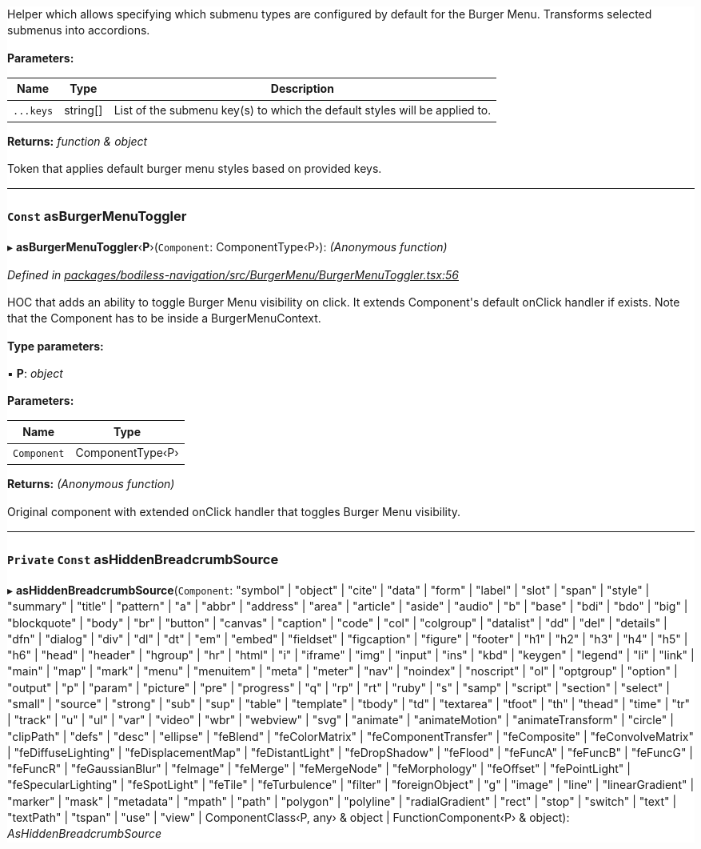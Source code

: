 Helper which allows specifying which submenu types are configured
by default for the Burger Menu. Transforms selected submenus into accordions.

**Parameters:**

Name | Type | Description |
------ | ------ | ------ |
`...keys` | string[] | List of the submenu key(s) to which the default styles will be applied to.  |

**Returns:** *function & object*

Token that applies default burger menu styles based on provided keys.

___

### `Const` asBurgerMenuToggler

▸ **asBurgerMenuToggler**‹**P**›(`Component`: ComponentType‹P›): *(Anonymous function)*

*Defined in [packages/bodiless-navigation/src/BurgerMenu/BurgerMenuToggler.tsx:56](https://github.com/VancheeZze/Bodiless-JS/blob/c378014d/packages/bodiless-navigation/src/BurgerMenu/BurgerMenuToggler.tsx#L56)*

HOC that adds an ability to toggle Burger Menu visibility on click.
It extends Component's default onClick handler if exists. Note that
the Component has to be inside a BurgerMenuContext.

**Type parameters:**

▪ **P**: *object*

**Parameters:**

Name | Type |
------ | ------ |
`Component` | ComponentType‹P› |

**Returns:** *(Anonymous function)*

Original component with extended onClick handler that toggles Burger Menu visibility.

___

### `Private` `Const` asHiddenBreadcrumbSource

▸ **asHiddenBreadcrumbSource**(`Component`: "symbol" | "object" | "cite" | "data" | "form" | "label" | "slot" | "span" | "style" | "summary" | "title" | "pattern" | "a" | "abbr" | "address" | "area" | "article" | "aside" | "audio" | "b" | "base" | "bdi" | "bdo" | "big" | "blockquote" | "body" | "br" | "button" | "canvas" | "caption" | "code" | "col" | "colgroup" | "datalist" | "dd" | "del" | "details" | "dfn" | "dialog" | "div" | "dl" | "dt" | "em" | "embed" | "fieldset" | "figcaption" | "figure" | "footer" | "h1" | "h2" | "h3" | "h4" | "h5" | "h6" | "head" | "header" | "hgroup" | "hr" | "html" | "i" | "iframe" | "img" | "input" | "ins" | "kbd" | "keygen" | "legend" | "li" | "link" | "main" | "map" | "mark" | "menu" | "menuitem" | "meta" | "meter" | "nav" | "noindex" | "noscript" | "ol" | "optgroup" | "option" | "output" | "p" | "param" | "picture" | "pre" | "progress" | "q" | "rp" | "rt" | "ruby" | "s" | "samp" | "script" | "section" | "select" | "small" | "source" | "strong" | "sub" | "sup" | "table" | "template" | "tbody" | "td" | "textarea" | "tfoot" | "th" | "thead" | "time" | "tr" | "track" | "u" | "ul" | "var" | "video" | "wbr" | "webview" | "svg" | "animate" | "animateMotion" | "animateTransform" | "circle" | "clipPath" | "defs" | "desc" | "ellipse" | "feBlend" | "feColorMatrix" | "feComponentTransfer" | "feComposite" | "feConvolveMatrix" | "feDiffuseLighting" | "feDisplacementMap" | "feDistantLight" | "feDropShadow" | "feFlood" | "feFuncA" | "feFuncB" | "feFuncG" | "feFuncR" | "feGaussianBlur" | "feImage" | "feMerge" | "feMergeNode" | "feMorphology" | "feOffset" | "fePointLight" | "feSpecularLighting" | "feSpotLight" | "feTile" | "feTurbulence" | "filter" | "foreignObject" | "g" | "image" | "line" | "linearGradient" | "marker" | "mask" | "metadata" | "mpath" | "path" | "polygon" | "polyline" | "radialGradient" | "rect" | "stop" | "switch" | "text" | "textPath" | "tspan" | "use" | "view" | ComponentClass‹P, any› & object | FunctionComponent‹P› & object): *AsHiddenBreadcrumbSource*
